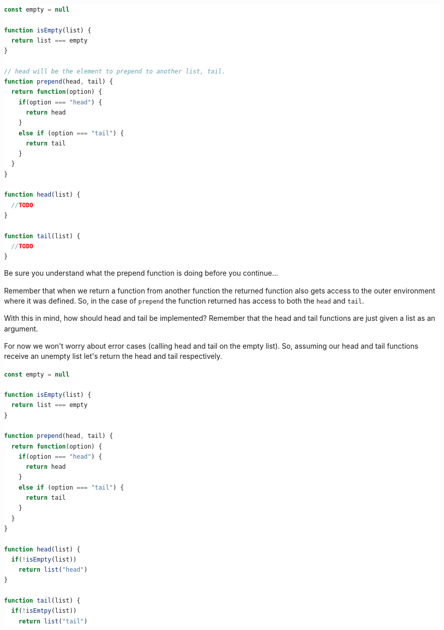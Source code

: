 ```javascript
const empty = null

function isEmpty(list) {
  return list === empty
}

// head will be the element to prepend to another list, tail.
function prepend(head, tail) {
  return function(option) {
    if(option === "head") {
      return head
    }
    else if (option === "tail") {
      return tail
    }
  }
}

function head(list) {
  //TODO
}

function tail(list) {
  //TODO
}
```

Be sure you understand what the prepend function is doing before you continue...

Remember that when we return a function from another function the returned function also gets access to the outer environment where it was defined. So, in the case of `prepend` the function returned has access to both the `head` and `tail`.

With this in mind, how should head and tail be implemented? Remember that the head and tail functions are just given a list as an argument. 

For now we won't worry about error cases (calling head and tail on the empty list). So, assuming our head and tail functions receive an unempty list let's return the head and tail respectively. 

```javascript
const empty = null

function isEmpty(list) {
  return list === empty
}

function prepend(head, tail) {
  return function(option) {
    if(option === "head") {
      return head
    }
    else if (option === "tail") {
      return tail
    }
  }
}

function head(list) {
  if(!isEmpty(list))
    return list("head")
}

function tail(list) {
  if(!isEmtpy(list))
    return list("tail")
```